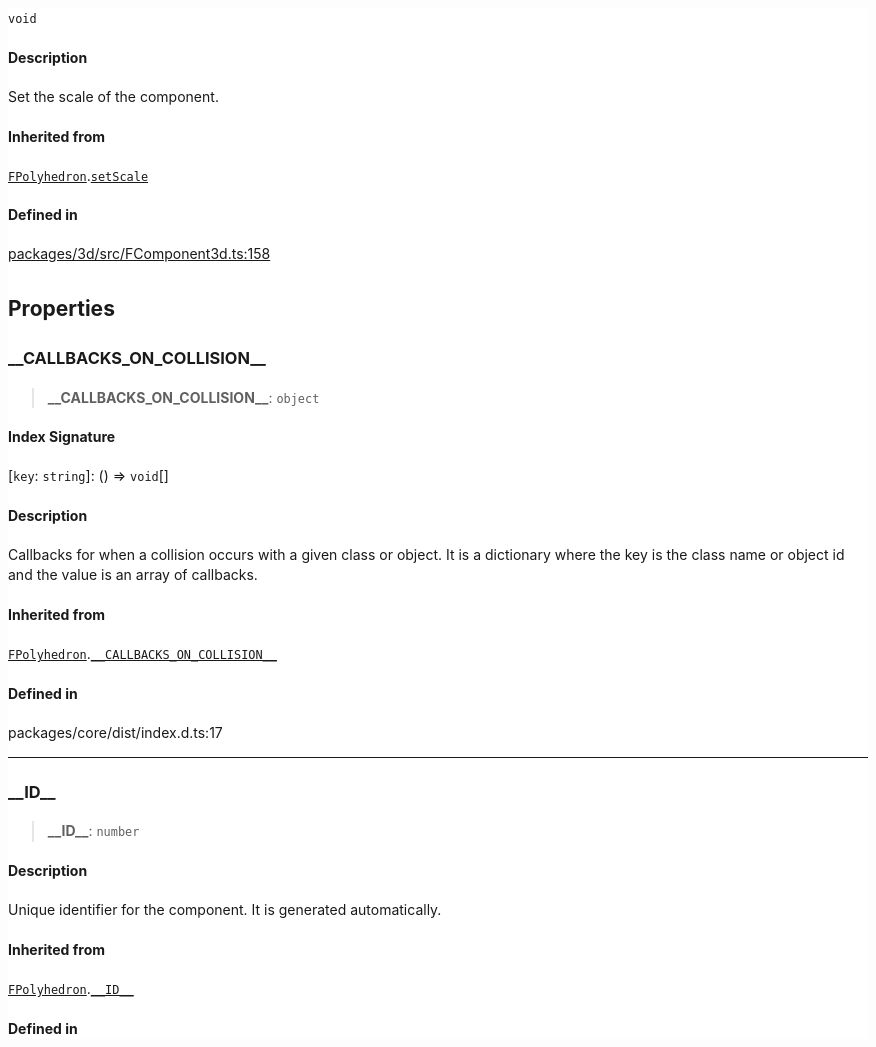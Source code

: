 `void`

#### Description

Set the scale of the component.

#### Inherited from

[`FPolyhedron`](FPolyhedron.md).[`setScale`](FPolyhedron.md#setscale)

#### Defined in

[packages/3d/src/FComponent3d.ts:158](https://github.com/fibbojs/fibbo/blob/0adbc560caeec29b0e6104421f527824bddd8320/packages/3d/src/FComponent3d.ts#L158)

## Properties

### \_\_CALLBACKS\_ON\_COLLISION\_\_

> **\_\_CALLBACKS\_ON\_COLLISION\_\_**: `object`

#### Index Signature

 \[`key`: `string`\]: () => `void`[]

#### Description

Callbacks for when a collision occurs with a given class or object.
It is a dictionary where the key is the class name or object id and the value is an array of callbacks.

#### Inherited from

[`FPolyhedron`](FPolyhedron.md).[`__CALLBACKS_ON_COLLISION__`](FPolyhedron.md#__callbacks_on_collision__)

#### Defined in

packages/core/dist/index.d.ts:17

***

### \_\_ID\_\_

> **\_\_ID\_\_**: `number`

#### Description

Unique identifier for the component.
It is generated automatically.

#### Inherited from

[`FPolyhedron`](FPolyhedron.md).[`__ID__`](FPolyhedron.md#__id__)

#### Defined in
